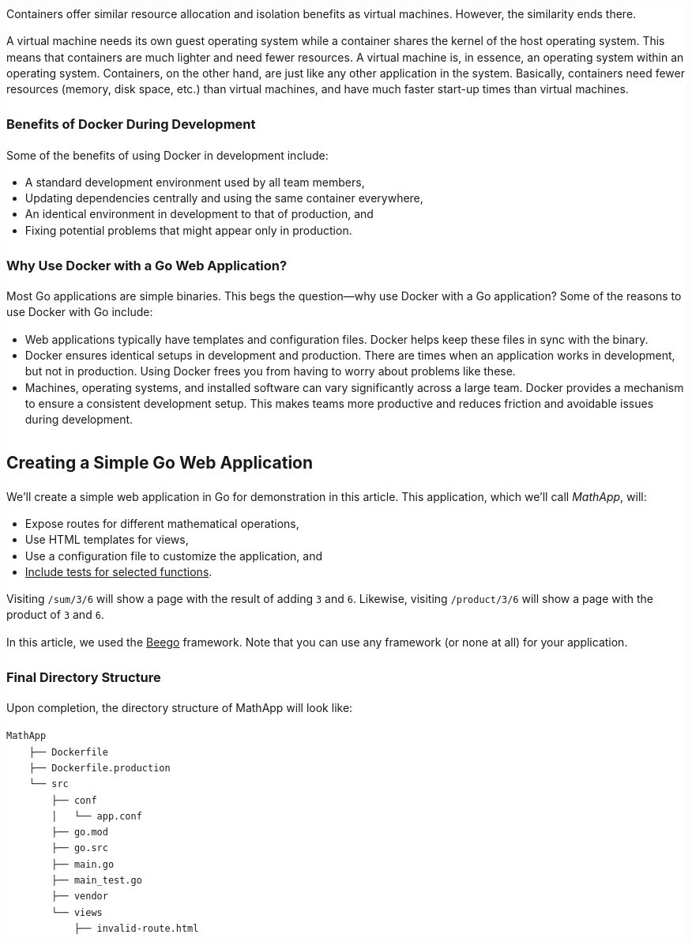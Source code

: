 Containers offer similar resource allocation and isolation benefits as virtual machines. However, the similarity ends there.

A virtual machine needs its own guest operating system while a  container shares the kernel of the host operating system. This means  that containers are much lighter and need fewer resources. A virtual  machine is, in essence, an operating system within an operating system.  Containers, on the other hand, are just like any other application in  the system. Basically, containers need fewer resources (memory, disk  space, etc.) than virtual machines, and have much faster start-up times  than virtual machines.

### Benefits of Docker During Development

Some of the benefits of using Docker in development include:

-   A standard development environment used by all team members,
-   Updating dependencies centrally and using the same container everywhere,
-   An identical environment in development to that of production, and
-   Fixing potential problems that might appear only in production.

### Why Use Docker with a Go Web Application?

Most Go applications are simple binaries. This begs the question—why  use Docker with a Go application? Some of the reasons to use Docker with Go include:

-   Web applications typically have templates and configuration files. Docker helps keep these files in sync with the binary.
-   Docker ensures identical setups in development and production. There are times when an application works in development, but not in production. Using  Docker frees you from having to worry about problems like these.
-   Machines, operating systems, and installed software can vary significantly across a large team. Docker provides a mechanism to ensure a consistent  development setup. This makes teams more productive and reduces friction and avoidable issues during development.

## Creating a Simple Go Web Application

We’ll create a simple web application in Go for demonstration in this article. This application, which we’ll call *MathApp*, will:

-   Expose routes for different mathematical operations,
-   Use HTML templates for views,
-   Use a configuration file to customize the application, and
-   [Include tests for selected functions](https://semaphoreci.com/blog/unit-testing).

Visiting `/sum/3/6` will show a page with the result of adding `3` and `6`. Likewise, visiting `/product/3/6` will show a page with the product of `3` and `6`.

In this article, we used the [Beego](https://beego.vip) framework. Note that you can use any framework (or none at all) for your application.

### Final Directory Structure

Upon completion, the directory structure of MathApp will look like:

```bash
MathApp
    ├── Dockerfile
    ├── Dockerfile.production
    └── src
        ├── conf
        │   └── app.conf    
        ├── go.mod    
        ├── go.src
        ├── main.go
        ├── main_test.go    
        ├── vendor
        └── views
            ├── invalid-route.html
```